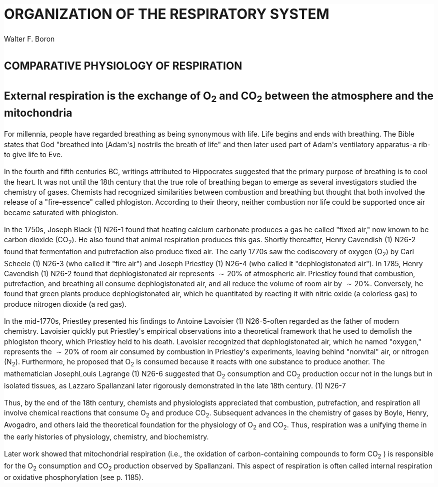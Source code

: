 # ORGANIZATION OF THE RESPIRATORY SYSTEM 

Walter F. Boron

## COMPARATIVE PHYSIOLOGY OF RESPIRATION

## External respiration is the exchange of $\mathrm{O}_{2}$ and $\mathrm{CO}_{2}$ between the atmosphere and the mitochondria

For millennia, people have regarded breathing as being synonymous with life. Life begins and ends with breathing. The Bible states that God "breathed into [Adam's] nostrils the breath of life" and then later used part of Adam's ventilatory apparatus-a rib-to give life to Eve.

In the fourth and fifth centuries BC, writings attributed to Hippocrates suggested that the primary purpose of breathing is to cool the heart. It was not until the 18th century that the true role of breathing began to emerge as several investigators studied the chemistry of gases. Chemists had recognized similarities between combustion and breathing but thought that both involved the release of a "fire-essence" called phlogiston. According to their theory, neither combustion nor life could be supported once air became saturated with phlogiston.

In the 1750s, Joseph Black (1) N26-1 found that heating calcium carbonate produces a gas he called "fixed air," now known to be carbon dioxide $\left(\mathrm{CO}_{2}\right)$. He also found that animal respiration produces this gas. Shortly thereafter, Henry Cavendish (1) N26-2 found that fermentation and putrefaction also produce fixed air. The early 1770s saw the codiscovery of oxygen $\left(\mathrm{O}_{2}\right)$ by Carl Scheele (1) N26-3 (who called it "fire air") and Joseph Priestley (1) N26-4 (who called it "dephlogistonated air"). In 1785, Henry Cavendish (1) N26-2 found that dephlogistonated air represents $\sim 20 \%$ of atmospheric air. Priestley found that combustion, putrefaction, and breathing all consume dephlogistonated air, and all reduce the volume of room air by $\sim 20 \%$. Conversely, he found that green plants produce dephlogistonated air, which he quantitated by reacting it with nitric oxide (a colorless gas) to produce nitrogen dioxide (a red gas).

In the mid-1770s, Priestley presented his findings to Antoine Lavoisier (1) N26-5-often regarded as the father of modern chemistry. Lavoisier quickly put Priestley's empirical observations into a theoretical framework that he used to demolish the phlogiston theory, which Priestley held to his death. Lavoisier recognized that dephlogistonated air, which he named "oxygen," represents the $\sim 20 \%$ of room air consumed by combustion in Priestley's experiments, leaving
behind "nonvital" air, or nitrogen $\left(\mathrm{N}_{2}\right)$. Furthermore, he proposed that $\mathrm{O}_{2}$ is consumed because it reacts with one substance to produce another. The mathematician JosephLouis Lagrange (1) N26-6 suggested that $\mathrm{O}_{2}$ consumption and $\mathrm{CO}_{2}$ production occur not in the lungs but in isolated tissues, as Lazzaro Spallanzani later rigorously demonstrated in the late 18th century. (1) N26-7

Thus, by the end of the 18th century, chemists and physiologists appreciated that combustion, putrefaction, and respiration all involve chemical reactions that consume $\mathrm{O}_{2}$ and produce $\mathrm{CO}_{2}$. Subsequent advances in the chemistry of gases by Boyle, Henry, Avogadro, and others laid the theoretical foundation for the physiology of $\mathrm{O}_{2}$ and $\mathrm{CO}_{2}$. Thus, respiration was a unifying theme in the early histories of physiology, chemistry, and biochemistry.

Later work showed that mitochondrial respiration (i.e., the oxidation of carbon-containing compounds to form $\mathrm{CO}_{2}$ ) is responsible for the $\mathrm{O}_{2}$ consumption and $\mathrm{CO}_{2}$ production observed by Spallanzani. This aspect of respiration is often called internal respiration or oxidative phosphorylation (see p. 1185).
